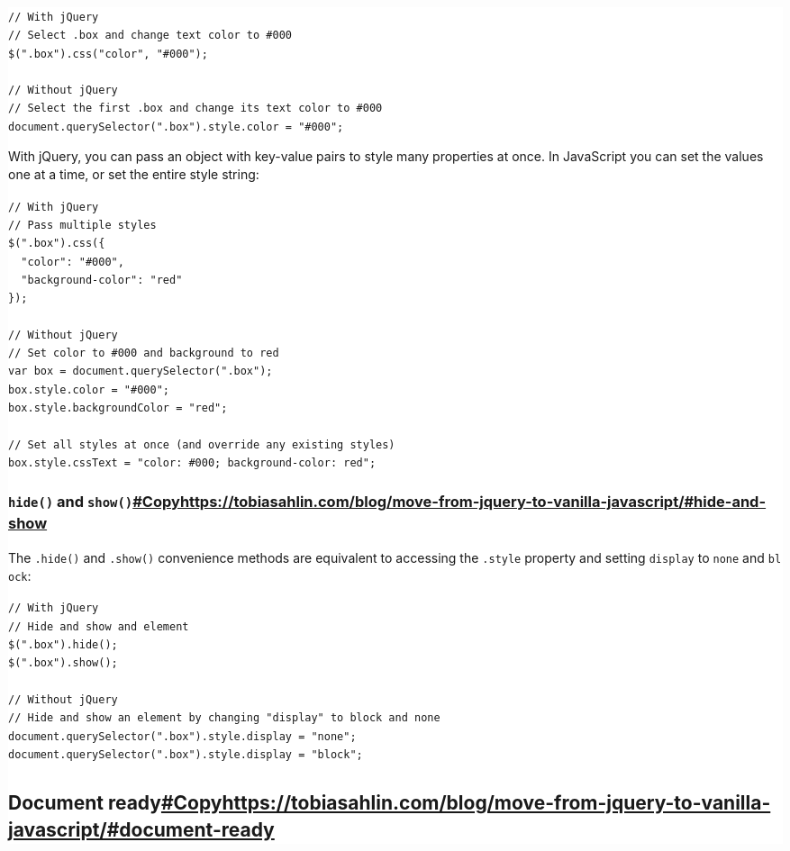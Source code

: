 ```
// With jQuery
// Select .box and change text color to #000
$(".box").css("color", "#000");

// Without jQuery
// Select the first .box and change its text color to #000
document.querySelector(".box").style.color = "#000";
```

With jQuery, you can pass an object with key-value pairs to style many properties at once. In JavaScript you can set the values one at a time, or set the entire style string:

```
// With jQuery
// Pass multiple styles
$(".box").css({
  "color": "#000",
  "background-color": "red"
});

// Without jQuery
// Set color to #000 and background to red
var box = document.querySelector(".box");
box.style.color = "#000";
box.style.backgroundColor = "red";

// Set all styles at once (and override any existing styles)
box.style.cssText = "color: #000; background-color: red";
```

### `hide()` and `show()`[#Copyhttps://tobiasahlin.com/blog/move-from-jquery-to-vanilla-javascript/#hide-and-show](https://tobiasahlin.com/blog/move-from-jquery-to-vanilla-javascript//#hide-and-show)

The `.hide()` and `.show()` convenience methods are equivalent to accessing the `.style` property and setting `display` to `none` and `block`:

```
// With jQuery
// Hide and show and element
$(".box").hide();
$(".box").show();

// Without jQuery
// Hide and show an element by changing "display" to block and none
document.querySelector(".box").style.display = "none";
document.querySelector(".box").style.display = "block";
```

## Document ready[#Copyhttps://tobiasahlin.com/blog/move-from-jquery-to-vanilla-javascript/#document-ready](https://tobiasahlin.com/blog/move-from-jquery-to-vanilla-javascript//#document-ready)
